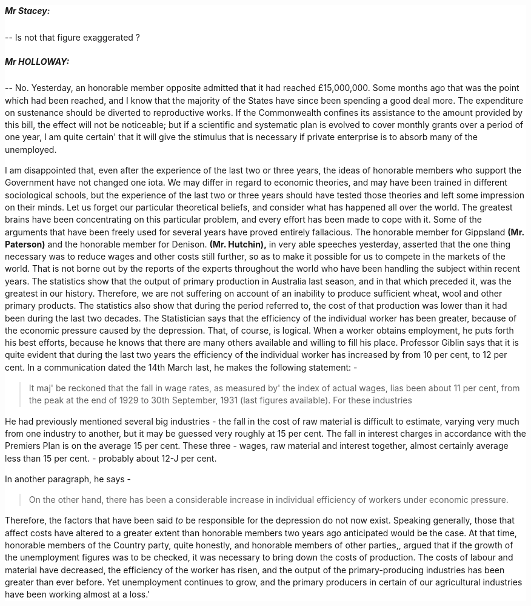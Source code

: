 ##### Mr Stacey:

--  Is not that figure exaggerated ? 

##### Mr HOLLOWAY:

-- No. Yesterday, an honorable member opposite admitted that it had reached £15,000,000. Some months ago that was the point which had been reached, and I know that the majority of the States have since been spending a good deal more. The expenditure on sustenance should be diverted to reproductive works. If the Commonwealth confines its assistance to the amount provided by this bill, the effect will not be noticeable; but if a scientific and systematic plan is evolved to cover monthly grants over a period of one year, I am quite certain' that it will give the stimulus that is necessary if private enterprise is to absorb many of the unemployed. 

I am disappointed that, even after the experience of the last two or three years, the ideas of honorable members who support the Government have not changed one iota. We may differ in regard to economic theories, and may have been trained in different sociological schools, but the experience of the last two or three years should have tested those theories and left some impression on their minds. Let us forget our particular theoretical beliefs, and consider what has happened all over the world. The greatest brains have been concentrating on this particular problem, and every effort has been made to cope with it. Some of the arguments that have been freely used for several years have proved entirely fallacious. The honorable member for Gippsland  **(Mr. Paterson)**  and the honorable member for Denison.  **(Mr. Hutchin),**  in very able speeches yesterday, asserted that the one thing necessary was to reduce wages and other costs still further, so as to make it possible for us to compete in the markets of the world. That is not borne out by the reports of the experts throughout the world who have been handling the subject within recent years. The statistics show that the output of primary production in Australia last season, and in that which preceded it, was the greatest in our history. Therefore, we are not suffering on account of an inability to produce sufficient wheat, wool and other primary products. The statistics also show that during the period referred to, the cost of that production was lower than it had been during the last two decades. The Statistician says that the efficiency of the individual worker has been greater, because of the economic pressure caused by the depression. That, of course, is logical. When a worker obtains employment, he puts forth his best efforts, because he knows that there are many others available and willing to fill his place. Professor Giblin says that it is quite evident that during the last two years the efficiency of the individual worker has increased by from 10 per cent, to 12 per cent. In a communication dated the 14th March last, he makes the following statement: - 

  >It maj' be reckoned that the fall in wage rates, as measured by' the index of actual wages, lias been about 11 per cent, from the peak at the end of 1929 to 30th September, 1931 (last figures available). For these industries 

He had previously mentioned several big industries -  the fall in the cost of raw material is difficult to estimate, varying very much from one industry to another, but it may be guessed very roughly at 15 per cent. The fall in interest charges in accordance with the Premiers Plan is on the average 15 per cent. These three - wages, raw material and interest together, almost certainly average less than 15 per cent. - probably about 12-J per cent. 

In another paragraph, he says - 

  >On the other hand, there has been a considerable increase in individual efficiency of workers under economic pressure. 

Therefore, the factors that have been said  *to*  be responsible for the depression do not now exist. Speaking generally, those that affect costs have altered to a greater extent than honorable members two years ago anticipated would be the case. At that time, honorable members of the Country party, quite honestly, and honorable members of other parties,, argued that if the growth of the unemployment figures was to be checked, it was necessary to bring down the costs of production. The costs of labour and material have decreased, the efficiency of the worker has risen, and the output of the primary-producing industries has been greater than ever before. Yet unemployment continues to grow, and the primary producers in certain of our agricultural industries have been working almost at a loss.' 
